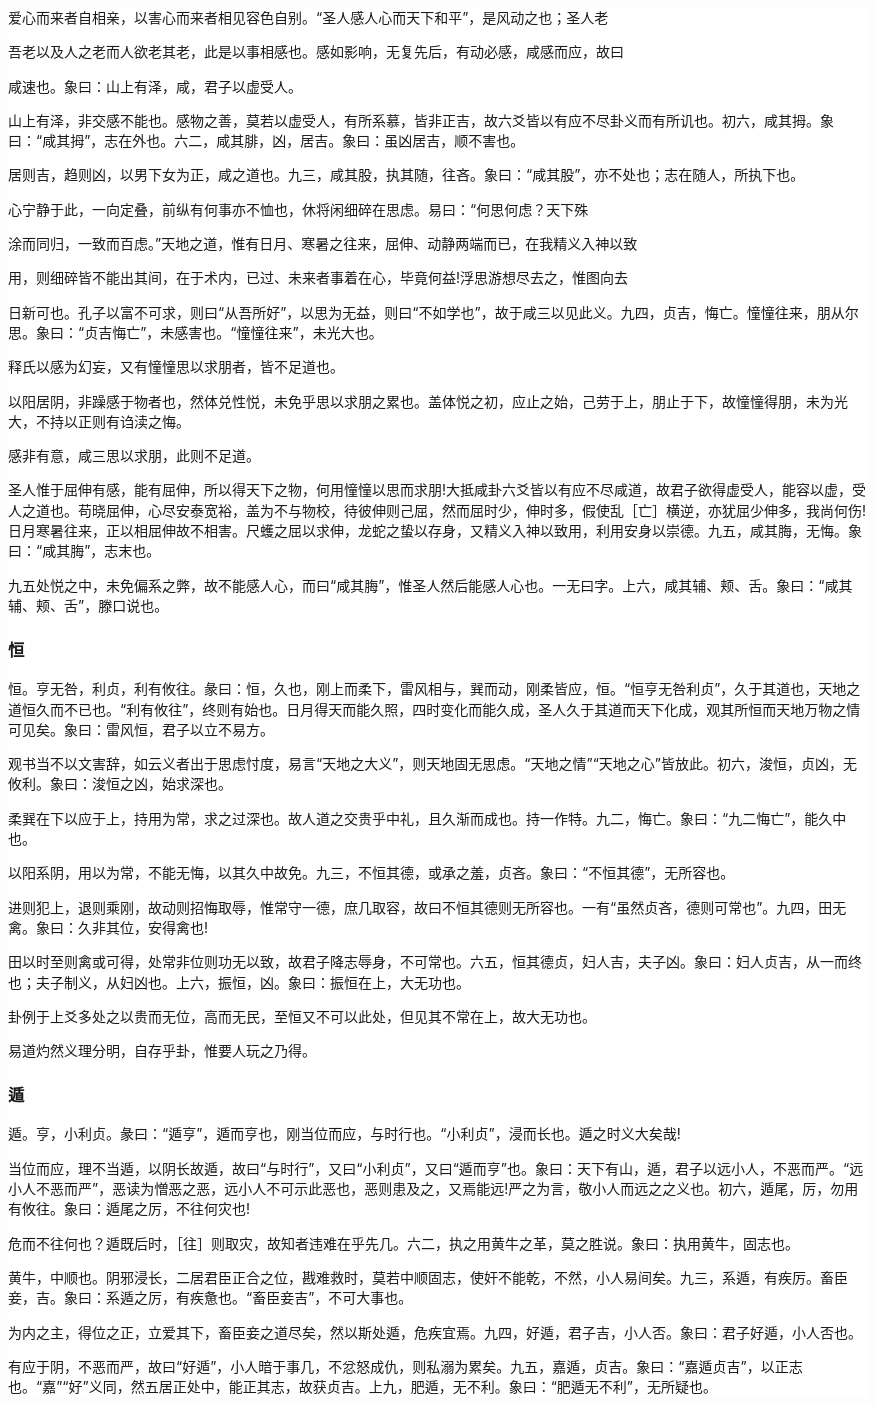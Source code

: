 爱心而来者自相亲，以害心而来者相见容色自别。“圣人感人心而天下和平”，是风动之也；圣人老  

吾老以及人之老而人欲老其老，此是以事相感也。感如影响，无复先后，有动必感，咸感而应，故曰  

咸速也。象曰：山上有泽，咸，君子以虚受人。  

山上有泽，非交感不能也。感物之善，莫若以虚受人，有所系慕，皆非正吉，故六爻皆以有应不尽卦义而有所讥也。初六，咸其拇。象曰：“咸其拇”，志在外也。六二，咸其腓，凶，居吉。象曰：虽凶居吉，顺不害也。  

居则吉，趋则凶，以男下女为正，咸之道也。九三，咸其股，执其随，往吝。象曰：“咸其股”，亦不处也；志在随人，所执下也。  

心宁静于此，一向定叠，前纵有何事亦不恤也，休将闲细碎在思虑。易曰：“何思何虑？天下殊  

涂而同归，一致而百虑。”天地之道，惟有日月、寒暑之往来，屈伸、动静两端而已，在我精义入神以致  

用，则细碎皆不能出其间，在于术内，已过、未来者事着在心，毕竟何益!浮思游想尽去之，惟图向去  

日新可也。孔子以富不可求，则曰“从吾所好”，以思为无益，则曰“不如学也”，故于咸三以见此义。九四，贞吉，悔亡。憧憧往来，朋从尔思。象曰：“贞吉悔亡”，未感害也。“憧憧往来”，未光大也。  

释氏以感为幻妄，又有憧憧思以求朋者，皆不足道也。  

以阳居阴，非躁感于物者也，然体兑性悦，未免乎思以求朋之累也。盖体悦之初，应止之始，己劳于上，朋止于下，故憧憧得朋，未为光大，不持以正则有诌渎之悔。  

感非有意，咸三思以求朋，此则不足道。  

圣人惟于屈伸有感，能有屈伸，所以得天下之物，何用憧憧以思而求朋!大抵咸卦六爻皆以有应不尽咸道，故君子欲得虚受人，能容以虚，受人之道也。苟晓屈伸，心尽安泰宽裕，盖为不与物校，待彼伸则己屈，然而屈时少，伸时多，假使乱［亡］横逆，亦犹屈少伸多，我尚何伤!日月寒暑往来，正以相屈伸故不相害。尺蠖之屈以求伸，龙蛇之蛰以存身，又精义入神以致用，利用安身以崇德。九五，咸其脢，无悔。象曰：“咸其脢”，志末也。  

九五处悦之中，未免偏系之弊，故不能感人心，而曰“咸其脢”，惟圣人然后能感人心也。一无曰字。上六，咸其辅、颊、舌。象曰：“咸其辅、颊、舌”，滕口说也。  

### 恒

恒。亨无咎，利贞，利有攸往。彖曰：恒，久也，刚上而柔下，雷风相与，巽而动，刚柔皆应，恒。“恒亨无咎利贞”，久于其道也，天地之道恒久而不已也。“利有攸往”，终则有始也。日月得天而能久照，四时变化而能久成，圣人久于其道而天下化成，观其所恒而天地万物之情可见矣。象曰：雷风恒，君子以立不易方。  

观书当不以文害辞，如云义者出于思虑忖度，易言“天地之大义”，则天地固无思虑。“天地之情”“天地之心”皆放此。初六，浚恒，贞凶，无攸利。象曰：浚恒之凶，始求深也。  

柔巽在下以应于上，持用为常，求之过深也。故人道之交贵乎中礼，且久渐而成也。持一作特。九二，悔亡。象曰：“九二悔亡”，能久中也。  

以阳系阴，用以为常，不能无悔，以其久中故免。九三，不恒其德，或承之羞，贞吝。象曰：“不恒其德”，无所容也。  

进则犯上，退则乘刚，故动则招悔取辱，惟常守一德，庶几取容，故曰不恒其德则无所容也。一有“虽然贞吝，德则可常也”。九四，田无禽。象曰：久非其位，安得禽也!  

田以时至则禽或可得，处常非位则功无以致，故君子降志辱身，不可常也。六五，恒其德贞，妇人吉，夫子凶。象曰：妇人贞吉，从一而终也；夫子制义，从妇凶也。上六，振恒，凶。象曰：振恒在上，大无功也。  

卦例于上爻多处之以贵而无位，高而无民，至恒又不可以此处，但见其不常在上，故大无功也。  

易道灼然义理分明，自存乎卦，惟要人玩之乃得。  

### 遁

遁。亨，小利贞。彖曰：“遁亨”，遁而亨也，刚当位而应，与时行也。“小利贞”，浸而长也。遁之时义大矣哉!  

当位而应，理不当遁，以阴长故遁，故曰“与时行”，又曰“小利贞”，又曰“遁而亨”也。象曰：天下有山，遁，君子以远小人，不恶而严。“远小人不恶而严”，恶读为憎恶之恶，远小人不可示此恶也，恶则患及之，又焉能远!严之为言，敬小人而远之之义也。初六，遁尾，厉，勿用有攸往。象曰：遁尾之厉，不往何灾也!  

危而不往何也？遁既后时，［往］则取灾，故知者违难在乎先几。六二，执之用黄牛之革，莫之胜说。象曰：执用黄牛，固志也。  

黄牛，中顺也。阴邪浸长，二居君臣正合之位，戡难救时，莫若中顺固志，使奸不能乾，不然，小人易间矣。九三，系遁，有疾厉。畜臣妾，吉。象曰：系遁之厉，有疾惫也。“畜臣妾吉”，不可大事也。  

为内之主，得位之正，立爱其下，畜臣妾之道尽矣，然以斯处遁，危疾宜焉。九四，好遁，君子吉，小人否。象曰：君子好遁，小人否也。  

有应于阴，不恶而严，故曰“好遁”，小人暗于事几，不忿怒成仇，则私溺为累矣。九五，嘉遁，贞吉。象曰：“嘉遁贞吉”，以正志也。“嘉”“好”义同，然五居正处中，能正其志，故获贞吉。上九，肥遁，无不利。象曰：“肥遁无不利”，无所疑也。  
